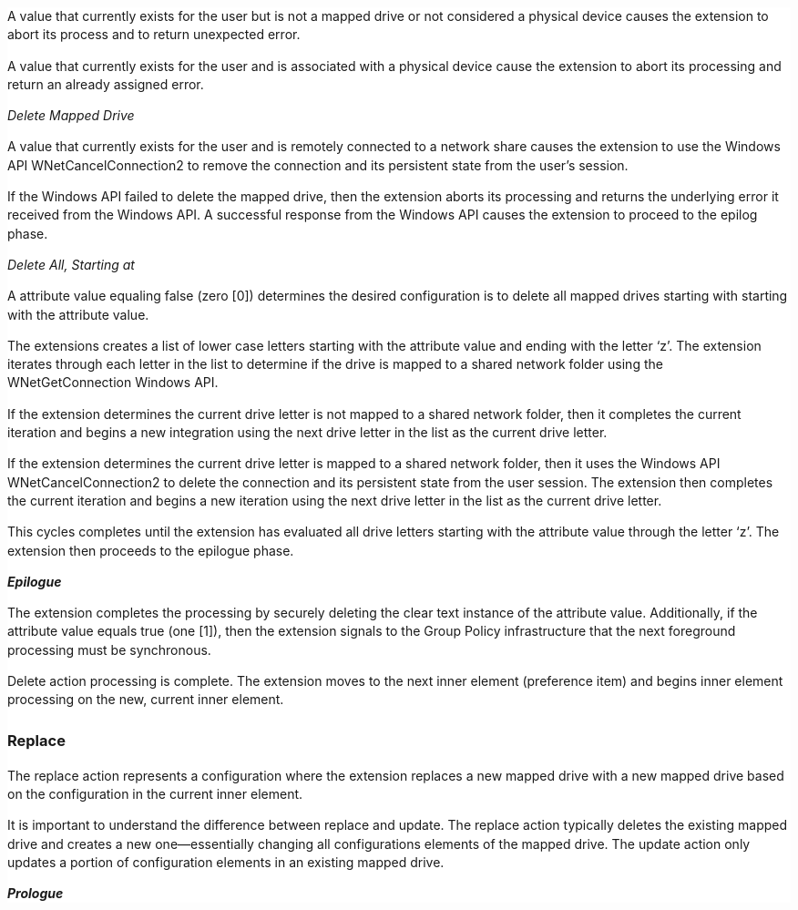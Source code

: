 A <letter> value that currently exists for the user but is not a mapped drive or not considered a physical device causes the extension to abort its process and to return unexpected error.

A <letter> value that currently exists for the user and is associated with a physical device cause the extension to abort its processing and return an already assigned error.

*Delete Mapped Drive*

A <letter> value that currently exists for the user and is remotely connected to a network share causes the extension to use the Windows API WNetCancelConnection2 to remove the connection and its persistent state from the user’s session.

If the Windows API failed to delete the mapped drive, then the extension aborts its processing and returns the underlying error it received from the Windows API.  A successful response from the Windows API causes the extension to proceed to the epilog phase.

*Delete All, Starting at*

A <useletter> attribute value equaling false \(zero \[0\]\) determines the desired configuration is to delete all mapped drives starting with starting with the <letter> attribute value.

The extensions creates a list of lower case letters starting with the <letter> attribute value and ending with the letter ‘z’.  The extension iterates through each letter in the list to determine if the drive is mapped to a shared network folder using the WNetGetConnection Windows API.

If the extension determines the current drive letter is not mapped to a shared network folder, then it completes the current iteration and begins a new integration using the next drive letter in the list as the current drive letter.

If the extension determines the current drive letter is mapped to a shared network folder, then it uses the Windows API WNetCancelConnection2 to delete the connection and its persistent state from the user session.  The extension then completes the current iteration and begins a new iteration using the next drive letter in the list as the current drive letter.

This cycles completes until the extension has evaluated all drive letters starting with the <letter> attribute value through the letter ‘z’. The extension then proceeds to the epilogue phase.

***Epilogue***

The extension completes the processing by securely deleting the clear text instance of the <cPassword> attribute value.  Additionally, if the <persistent> attribute value equals true \(one \[1\]\), then the extension signals to the Group Policy infrastructure that the next foreground processing must be synchronous.

Delete action processing is complete.  The extension moves to the next inner element \(preference item\) and begins inner element processing on the new, current inner element.

### Replace
The replace action represents a configuration where the extension replaces a new mapped drive with a new mapped drive based on the configuration in the current inner element.

It is important to understand the difference between replace and update.  The replace action typically deletes the existing mapped drive and creates a new one—essentially changing all configurations elements of the mapped drive.  The update action only updates a portion of configuration elements in an existing mapped drive.

***Prologue***
